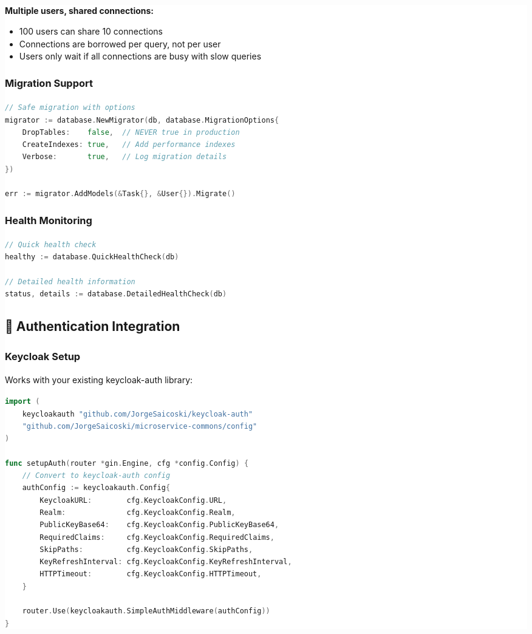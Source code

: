 **Multiple users, shared connections:**
- 100 users can share 10 connections
- Connections are borrowed per query, not per user
- Users only wait if all connections are busy with slow queries

### Migration Support
```go
// Safe migration with options
migrator := database.NewMigrator(db, database.MigrationOptions{
    DropTables:    false,  // NEVER true in production
    CreateIndexes: true,   // Add performance indexes
    Verbose:       true,   // Log migration details
})

err := migrator.AddModels(&Task{}, &User{}).Migrate()
```

### Health Monitoring
```go
// Quick health check
healthy := database.QuickHealthCheck(db)

// Detailed health information
status, details := database.DetailedHealthCheck(db)
```

## 🔐 Authentication Integration

### Keycloak Setup
Works with your existing keycloak-auth library:

```go
import (
    keycloakauth "github.com/JorgeSaicoski/keycloak-auth"
    "github.com/JorgeSaicoski/microservice-commons/config"
)

func setupAuth(router *gin.Engine, cfg *config.Config) {
    // Convert to keycloak-auth config
    authConfig := keycloakauth.Config{
        KeycloakURL:        cfg.KeycloakConfig.URL,
        Realm:              cfg.KeycloakConfig.Realm,
        PublicKeyBase64:    cfg.KeycloakConfig.PublicKeyBase64,
        RequiredClaims:     cfg.KeycloakConfig.RequiredClaims,
        SkipPaths:          cfg.KeycloakConfig.SkipPaths,
        KeyRefreshInterval: cfg.KeycloakConfig.KeyRefreshInterval,
        HTTPTimeout:        cfg.KeycloakConfig.HTTPTimeout,
    }
    
    router.Use(keycloakauth.SimpleAuthMiddleware(authConfig))
}
```
